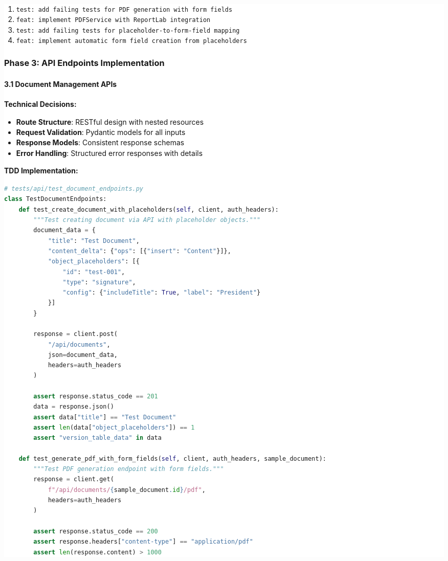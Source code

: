 1. `test: add failing tests for PDF generation with form fields`
2. `feat: implement PDFService with ReportLab integration`
3. `test: add failing tests for placeholder-to-form-field mapping`
4. `feat: implement automatic form field creation from placeholders`

### Phase 3: API Endpoints Implementation

#### 3.1 Document Management APIs

**Technical Decisions:**

- **Route Structure**: RESTful design with nested resources
- **Request Validation**: Pydantic models for all inputs
- **Response Models**: Consistent response schemas
- **Error Handling**: Structured error responses with details

**TDD Implementation:**

```python
# tests/api/test_document_endpoints.py
class TestDocumentEndpoints:
    def test_create_document_with_placeholders(self, client, auth_headers):
        """Test creating document via API with placeholder objects."""
        document_data = {
            "title": "Test Document",
            "content_delta": {"ops": [{"insert": "Content"}]},
            "object_placeholders": [{
                "id": "test-001",
                "type": "signature",
                "config": {"includeTitle": True, "label": "President"}
            }]
        }
        
        response = client.post(
            "/api/documents", 
            json=document_data,
            headers=auth_headers
        )
        
        assert response.status_code == 201
        data = response.json()
        assert data["title"] == "Test Document"
        assert len(data["object_placeholders"]) == 1
        assert "version_table_data" in data

    def test_generate_pdf_with_form_fields(self, client, auth_headers, sample_document):
        """Test PDF generation endpoint with form fields."""
        response = client.get(
            f"/api/documents/{sample_document.id}/pdf",
            headers=auth_headers
        )
        
        assert response.status_code == 200
        assert response.headers["content-type"] == "application/pdf"
        assert len(response.content) > 1000
```


[^1]: CA-DMS-Enhanced-Comprehensive-Specification.md